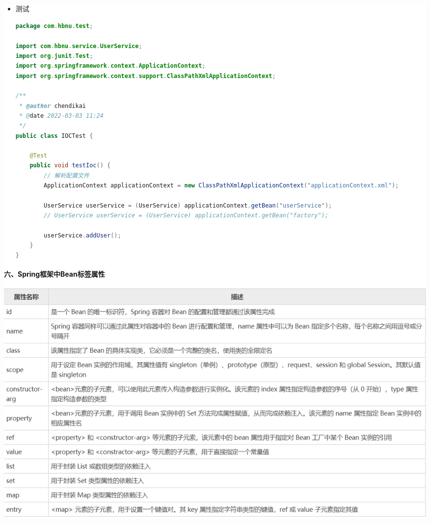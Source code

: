 - 测试

    ```java
    package com.hbnu.test;
    
    import com.hbnu.service.UserService;
    import org.junit.Test;
    import org.springframework.context.ApplicationContext;
    import org.springframework.context.support.ClassPathXmlApplicationContext;
    
    /**
     * @author chendikai
     * @date 2022-03-03 11:24
     */
    public class IOCTest {
    
        @Test
        public void testIoc() {
            // 解析配置文件
            ApplicationContext applicationContext = new ClassPathXmlApplicationContext("applicationContext.xml");
    
            UserService userService = (UserService) applicationContext.getBean("userService");
            // UserService userService = (UserService) applicationContext.getBean("factory");
    
            userService.addUser();
        }
    }
    ```

#### 六、Spring框架中Bean标签属性

![](..\TyporaPic\Bean标签常见属性.png)
